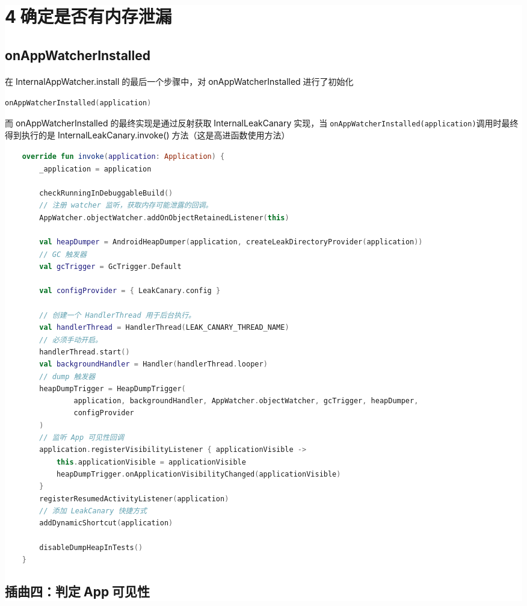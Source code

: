 # 4 确定是否有内存泄漏

## onAppWatcherInstalled

在 InternalAppWatcher.install 的最后一个步骤中，对 onAppWatcherInstalled 进行了初始化 

```kotlin
onAppWatcherInstalled(application)
```

而 onAppWatcherInstalled 的最终实现是通过反射获取 InternalLeakCanary 实现，当 `onAppWatcherInstalled(application)`调用时最终得到执行的是 InternalLeakCanary.invoke() 方法（这是高进函数使用方法）

```kotlin
    override fun invoke(application: Application) {
        _application = application

        checkRunningInDebuggableBuild()
        // 注册 watcher 监听，获取内存可能泄露的回调。
        AppWatcher.objectWatcher.addOnObjectRetainedListener(this)

        val heapDumper = AndroidHeapDumper(application, createLeakDirectoryProvider(application))
        // GC 触发器
        val gcTrigger = GcTrigger.Default

        val configProvider = { LeakCanary.config }

        // 创建一个 HandlerThread 用于后台执行。
        val handlerThread = HandlerThread(LEAK_CANARY_THREAD_NAME)
        // 必须手动开启。
        handlerThread.start()
        val backgroundHandler = Handler(handlerThread.looper)
        // dump 触发器
        heapDumpTrigger = HeapDumpTrigger(
                application, backgroundHandler, AppWatcher.objectWatcher, gcTrigger, heapDumper,
                configProvider
        )
        // 监听 App 可见性回调
        application.registerVisibilityListener { applicationVisible ->
            this.applicationVisible = applicationVisible
            heapDumpTrigger.onApplicationVisibilityChanged(applicationVisible)
        }
        registerResumedActivityListener(application)
        // 添加 LeakCanary 快捷方式
        addDynamicShortcut(application)

        disableDumpHeapInTests()
    }
```

## 插曲四：判定 App 可见性
